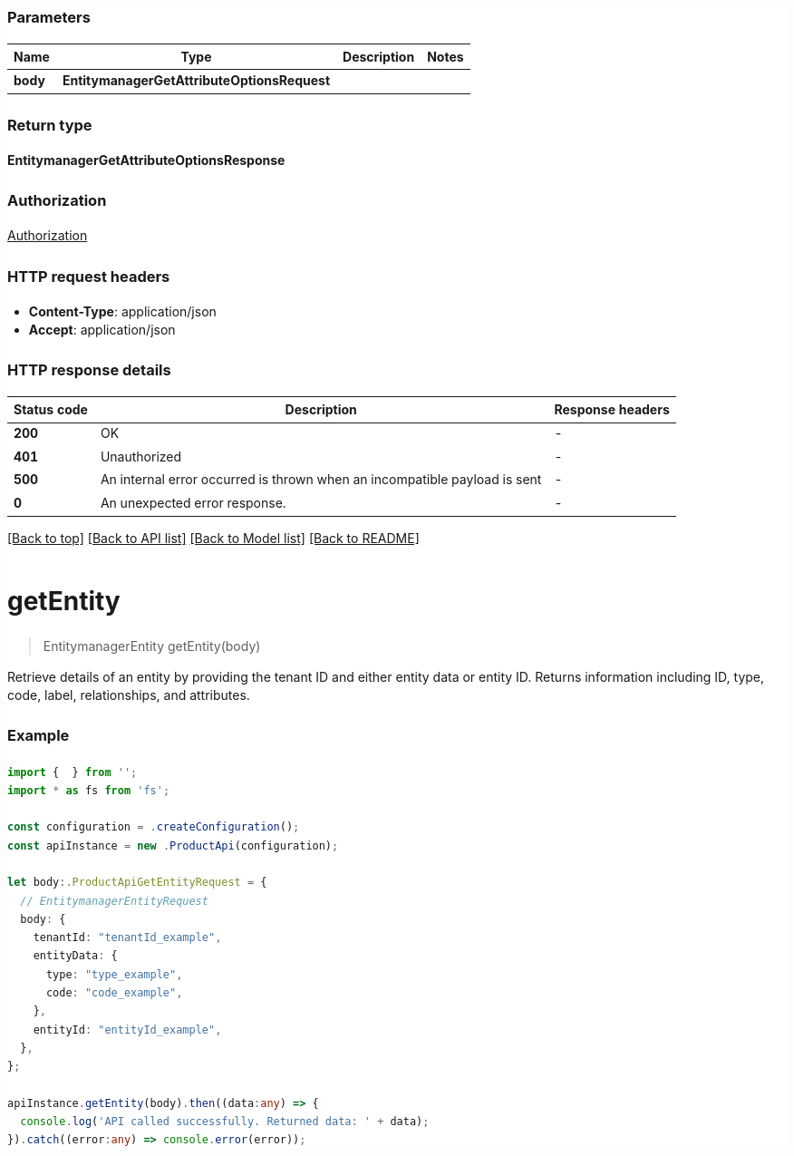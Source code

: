 
### Parameters

Name | Type | Description  | Notes
------------- | ------------- | ------------- | -------------
 **body** | **EntitymanagerGetAttributeOptionsRequest**|  |


### Return type

**EntitymanagerGetAttributeOptionsResponse**

### Authorization

[Authorization](README.md#Authorization)

### HTTP request headers

 - **Content-Type**: application/json
 - **Accept**: application/json


### HTTP response details
| Status code | Description | Response headers |
|-------------|-------------|------------------|
**200** | OK |  -  |
**401** | Unauthorized |  -  |
**500** | An internal error occurred is thrown when an incompatible payload is sent |  -  |
**0** | An unexpected error response. |  -  |

[[Back to top]](#) [[Back to API list]](README.md#documentation-for-api-endpoints) [[Back to Model list]](README.md#documentation-for-models) [[Back to README]](README.md)

# **getEntity**
> EntitymanagerEntity getEntity(body)

Retrieve details of an entity by providing the tenant ID and either entity data or entity ID. Returns information including ID, type, code, label, relationships, and attributes.

### Example


```typescript
import {  } from '';
import * as fs from 'fs';

const configuration = .createConfiguration();
const apiInstance = new .ProductApi(configuration);

let body:.ProductApiGetEntityRequest = {
  // EntitymanagerEntityRequest
  body: {
    tenantId: "tenantId_example",
    entityData: {
      type: "type_example",
      code: "code_example",
    },
    entityId: "entityId_example",
  },
};

apiInstance.getEntity(body).then((data:any) => {
  console.log('API called successfully. Returned data: ' + data);
}).catch((error:any) => console.error(error));
```
